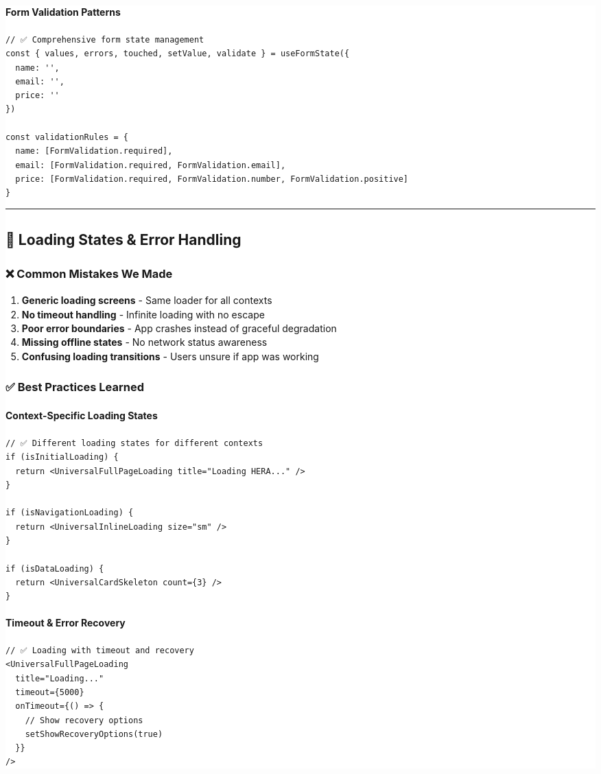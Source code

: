 #### **Form Validation Patterns**

```tsx
// ✅ Comprehensive form state management
const { values, errors, touched, setValue, validate } = useFormState({
  name: '',
  email: '',
  price: ''
})

const validationRules = {
  name: [FormValidation.required],
  email: [FormValidation.required, FormValidation.email],
  price: [FormValidation.required, FormValidation.number, FormValidation.positive]
}
```

---

## 🎨 **Loading States & Error Handling**

### ❌ **Common Mistakes We Made**

1. **Generic loading screens** - Same loader for all contexts
2. **No timeout handling** - Infinite loading with no escape
3. **Poor error boundaries** - App crashes instead of graceful degradation
4. **Missing offline states** - No network status awareness
5. **Confusing loading transitions** - Users unsure if app was working

### ✅ **Best Practices Learned**

#### **Context-Specific Loading States**

```tsx
// ✅ Different loading states for different contexts
if (isInitialLoading) {
  return <UniversalFullPageLoading title="Loading HERA..." />
}

if (isNavigationLoading) {
  return <UniversalInlineLoading size="sm" />
}

if (isDataLoading) {
  return <UniversalCardSkeleton count={3} />
}
```

#### **Timeout & Error Recovery**

```tsx
// ✅ Loading with timeout and recovery
<UniversalFullPageLoading
  title="Loading..."
  timeout={5000}
  onTimeout={() => {
    // Show recovery options
    setShowRecoveryOptions(true)
  }}
/>
```
